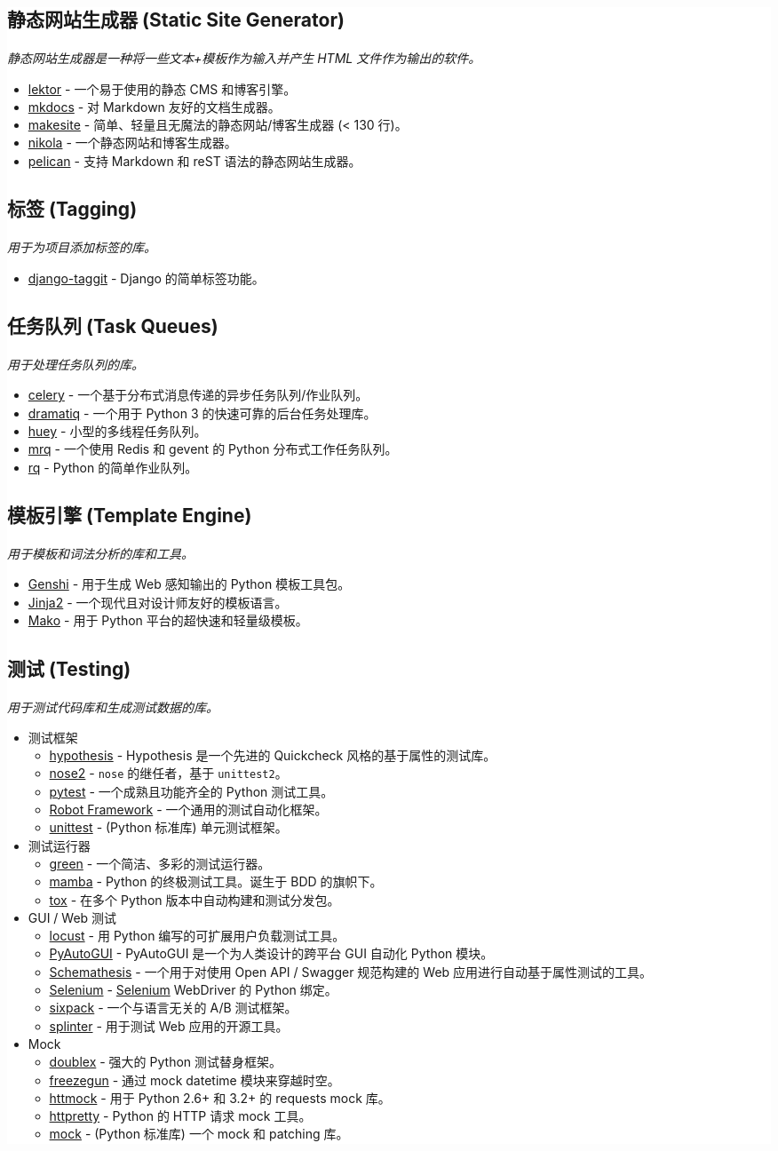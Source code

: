 ## 静态网站生成器 (Static Site Generator)

*静态网站生成器是一种将一些文本+模板作为输入并产生 HTML 文件作为输出的软件。*

* [lektor](https://github.com/lektor/lektor) - 一个易于使用的静态 CMS 和博客引擎。
* [mkdocs](https://github.com/mkdocs/mkdocs/) - 对 Markdown 友好的文档生成器。
* [makesite](https://github.com/sunainapai/makesite) - 简单、轻量且无魔法的静态网站/博客生成器 (< 130 行)。
* [nikola](https://github.com/getnikola/nikola) - 一个静态网站和博客生成器。
* [pelican](https://github.com/getpelican/pelican) - 支持 Markdown 和 reST 语法的静态网站生成器。

## 标签 (Tagging)

*用于为项目添加标签的库。*

* [django-taggit](https://github.com/jazzband/django-taggit) - Django 的简单标签功能。

## 任务队列 (Task Queues)

*用于处理任务队列的库。*

* [celery](https://docs.celeryproject.org/en/stable/) - 一个基于分布式消息传递的异步任务队列/作业队列。
* [dramatiq](https://github.com/Bogdanp/dramatiq) - 一个用于 Python 3 的快速可靠的后台任务处理库。
* [huey](https://github.com/coleifer/huey) - 小型的多线程任务队列。
* [mrq](https://github.com/pricingassistant/mrq) - 一个使用 Redis 和 gevent 的 Python 分布式工作任务队列。
* [rq](https://github.com/rq/rq) - Python 的简单作业队列。

## 模板引擎 (Template Engine)

*用于模板和词法分析的库和工具。*

* [Genshi](https://genshi.edgewall.org/) - 用于生成 Web 感知输出的 Python 模板工具包。
* [Jinja2](https://github.com/pallets/jinja) - 一个现代且对设计师友好的模板语言。
* [Mako](http://www.makotemplates.org/) - 用于 Python 平台的超快速和轻量级模板。

## 测试 (Testing)

*用于测试代码库和生成测试数据的库。*

* 测试框架
    * [hypothesis](https://github.com/HypothesisWorks/hypothesis) - Hypothesis 是一个先进的 Quickcheck 风格的基于属性的测试库。
    * [nose2](https://github.com/nose-devs/nose2) - `nose` 的继任者，基于 `unittest2`。
    * [pytest](https://docs.pytest.org/en/latest/) - 一个成熟且功能齐全的 Python 测试工具。
    * [Robot Framework](https://github.com/robotframework/robotframework) - 一个通用的测试自动化框架。
    * [unittest](https://docs.python.org/3/library/unittest.html) - (Python 标准库) 单元测试框架。
* 测试运行器
    * [green](https://github.com/CleanCut/green) - 一个简洁、多彩的测试运行器。
    * [mamba](http://nestorsalceda.github.io/mamba/) - Python 的终极测试工具。诞生于 BDD 的旗帜下。
    * [tox](https://tox.readthedocs.io/en/latest/) - 在多个 Python 版本中自动构建和测试分发包。
* GUI / Web 测试
    * [locust](https://github.com/locustio/locust) - 用 Python 编写的可扩展用户负载测试工具。
    * [PyAutoGUI](https://github.com/asweigart/pyautogui) - PyAutoGUI 是一个为人类设计的跨平台 GUI 自动化 Python 模块。
    * [Schemathesis](https://github.com/kiwicom/schemathesis) - 一个用于对使用 Open API / Swagger 规范构建的 Web 应用进行自动基于属性测试的工具。
    * [Selenium](https://pypi.org/project/selenium/) - [Selenium](http://www.seleniumhq.org/) WebDriver 的 Python 绑定。
    * [sixpack](https://github.com/seatgeek/sixpack) - 一个与语言无关的 A/B 测试框架。
    * [splinter](https://github.com/cobrateam/splinter) - 用于测试 Web 应用的开源工具。
* Mock
    * [doublex](https://pypi.org/project/doublex/) - 强大的 Python 测试替身框架。
    * [freezegun](https://github.com/spulec/freezegun) - 通过 mock datetime 模块来穿越时空。
    * [httmock](https://github.com/patrys/httmock) - 用于 Python 2.6+ 和 3.2+ 的 requests mock 库。
    * [httpretty](https://github.com/gabrielfalcao/HTTPretty) - Python 的 HTTP 请求 mock 工具。
    * [mock](https://docs.python.org/3/library/unittest.mock.html) - (Python 标准库) 一个 mock 和 patching 库。